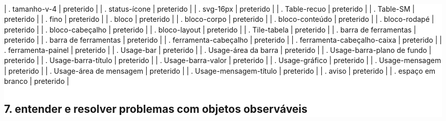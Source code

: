| . tamanho-v-4 | preterido |
| . status-ícone | preterido |
| . svg-16px | preterido |
| . Table-recuo | preterido |
| . Table-SM | preterido |
| . fino | preterido |
| . bloco | preterido |
| . bloco-corpo | preterido |
| . bloco-conteúdo | preterido |
| . bloco-rodapé | preterido |
| . bloco-cabeçalho | preterido |
| . bloco-layout | preterido |
| . Tile-tabela | preterido |
| . barra de ferramentas | preterido |
| . barra de ferramentas | preterido |
| . ferramenta-cabeçalho | preterido |
| . ferramenta-cabeçalho-caixa | preterido |
| . ferramenta-painel | preterido |
| . Usage-bar | preterido |
| . Usage-área da barra | preterido |
| . Usage-barra-plano de fundo | preterido |
| . Usage-barra-título | preterido |
| . Usage-barra-valor | preterido |
| . Usage-gráfico | preterido |
| . Usage-mensagem | preterido |
| . Usage-área de mensagem | preterido |
| . Usage-mensagem-título | preterido |
| . aviso | preterido |
| . espaço em branco | preterido |

## <a name="7-understand-and-resolve-issues-with-observable-objects"></a>7. entender e resolver problemas com objetos observáveis
